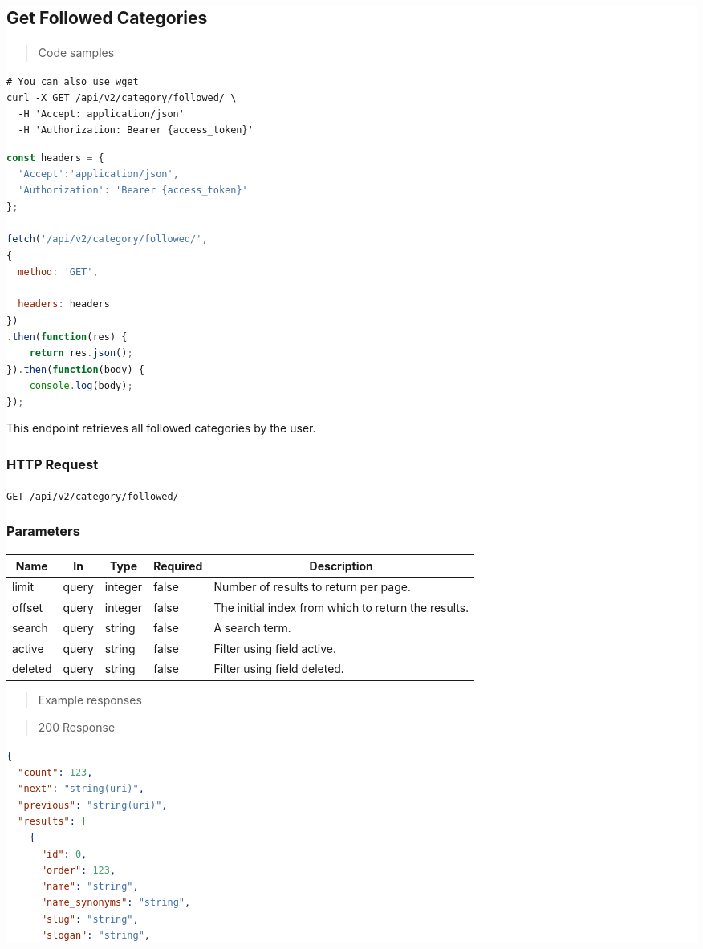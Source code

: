 ## Get Followed Categories

<a id="opIdfollowedCategories"></a>

> Code samples

```shell
# You can also use wget
curl -X GET /api/v2/category/followed/ \
  -H 'Accept: application/json'
  -H 'Authorization: Bearer {access_token}'
```

```javascript
const headers = {
  'Accept':'application/json',
  'Authorization': 'Bearer {access_token}'
};

fetch('/api/v2/category/followed/',
{
  method: 'GET',

  headers: headers
})
.then(function(res) {
    return res.json();
}).then(function(body) {
    console.log(body);
});
```

This endpoint retrieves all followed categories by the user.

<h3 id="http-request">HTTP Request</h3>

`GET /api/v2/category/followed/`

<h3 id="listfollowedcategories-parameters">Parameters</h3>

|Name|In|Type|Required|Description|
|---|---|---|---|---|
|limit|query|integer|false|Number of results to return per page.|
|offset|query|integer|false|The initial index from which to return the results.|
|search|query|string|false|A search term.|
|active|query|string|false|Filter using field active.|
|deleted|query|string|false|Filter using field deleted.|

> Example responses

> 200 Response

```json
{
  "count": 123,
  "next": "string(uri)",
  "previous": "string(uri)",
  "results": [
    {
      "id": 0,
      "order": 123,
      "name": "string",
      "name_synonyms": "string",
      "slug": "string",
      "slogan": "string",
```